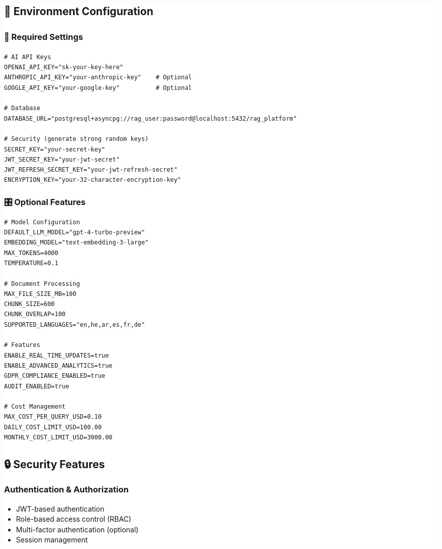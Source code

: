 ## 🔧 Environment Configuration

### 🔑 Required Settings
```env
# AI API Keys
OPENAI_API_KEY="sk-your-key-here"
ANTHROPIC_API_KEY="your-anthropic-key"    # Optional
GOOGLE_API_KEY="your-google-key"          # Optional

# Database
DATABASE_URL="postgresql+asyncpg://rag_user:password@localhost:5432/rag_platform"

# Security (generate strong random keys)
SECRET_KEY="your-secret-key"
JWT_SECRET_KEY="your-jwt-secret"
JWT_REFRESH_SECRET_KEY="your-jwt-refresh-secret"
ENCRYPTION_KEY="your-32-character-encryption-key"
```

### 🎛️ Optional Features
```env
# Model Configuration
DEFAULT_LLM_MODEL="gpt-4-turbo-preview"
EMBEDDING_MODEL="text-embedding-3-large"
MAX_TOKENS=4000
TEMPERATURE=0.1

# Document Processing
MAX_FILE_SIZE_MB=100
CHUNK_SIZE=600
CHUNK_OVERLAP=100
SUPPORTED_LANGUAGES="en,he,ar,es,fr,de"

# Features
ENABLE_REAL_TIME_UPDATES=true
ENABLE_ADVANCED_ANALYTICS=true
GDPR_COMPLIANCE_ENABLED=true
AUDIT_ENABLED=true

# Cost Management
MAX_COST_PER_QUERY_USD=0.10
DAILY_COST_LIMIT_USD=100.00
MONTHLY_COST_LIMIT_USD=3000.00
```

## 🔒 Security Features

### Authentication & Authorization
- JWT-based authentication
- Role-based access control (RBAC)
- Multi-factor authentication (optional)
- Session management
